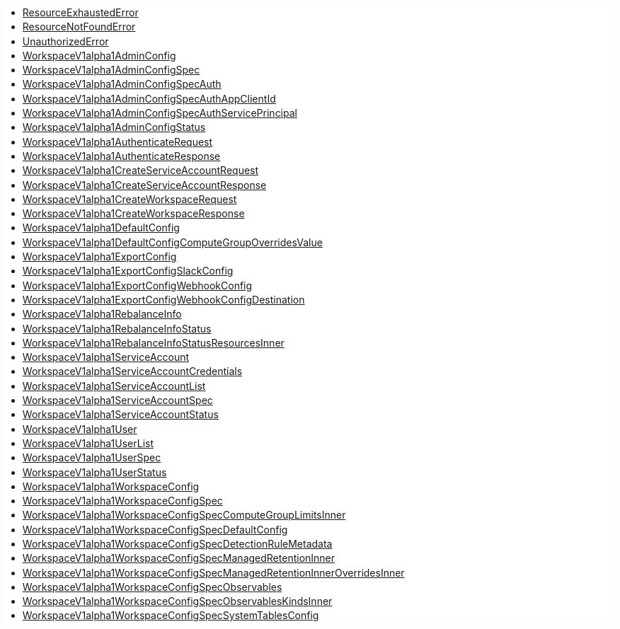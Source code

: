  - [ResourceExhaustedError](docs/ResourceExhaustedError.md)
 - [ResourceNotFoundError](docs/ResourceNotFoundError.md)
 - [UnauthorizedError](docs/UnauthorizedError.md)
 - [WorkspaceV1alpha1AdminConfig](docs/WorkspaceV1alpha1AdminConfig.md)
 - [WorkspaceV1alpha1AdminConfigSpec](docs/WorkspaceV1alpha1AdminConfigSpec.md)
 - [WorkspaceV1alpha1AdminConfigSpecAuth](docs/WorkspaceV1alpha1AdminConfigSpecAuth.md)
 - [WorkspaceV1alpha1AdminConfigSpecAuthAppClientId](docs/WorkspaceV1alpha1AdminConfigSpecAuthAppClientId.md)
 - [WorkspaceV1alpha1AdminConfigSpecAuthServicePrincipal](docs/WorkspaceV1alpha1AdminConfigSpecAuthServicePrincipal.md)
 - [WorkspaceV1alpha1AdminConfigStatus](docs/WorkspaceV1alpha1AdminConfigStatus.md)
 - [WorkspaceV1alpha1AuthenticateRequest](docs/WorkspaceV1alpha1AuthenticateRequest.md)
 - [WorkspaceV1alpha1AuthenticateResponse](docs/WorkspaceV1alpha1AuthenticateResponse.md)
 - [WorkspaceV1alpha1CreateServiceAccountRequest](docs/WorkspaceV1alpha1CreateServiceAccountRequest.md)
 - [WorkspaceV1alpha1CreateServiceAccountResponse](docs/WorkspaceV1alpha1CreateServiceAccountResponse.md)
 - [WorkspaceV1alpha1CreateWorkspaceRequest](docs/WorkspaceV1alpha1CreateWorkspaceRequest.md)
 - [WorkspaceV1alpha1CreateWorkspaceResponse](docs/WorkspaceV1alpha1CreateWorkspaceResponse.md)
 - [WorkspaceV1alpha1DefaultConfig](docs/WorkspaceV1alpha1DefaultConfig.md)
 - [WorkspaceV1alpha1DefaultConfigComputeGroupOverridesValue](docs/WorkspaceV1alpha1DefaultConfigComputeGroupOverridesValue.md)
 - [WorkspaceV1alpha1ExportConfig](docs/WorkspaceV1alpha1ExportConfig.md)
 - [WorkspaceV1alpha1ExportConfigSlackConfig](docs/WorkspaceV1alpha1ExportConfigSlackConfig.md)
 - [WorkspaceV1alpha1ExportConfigWebhookConfig](docs/WorkspaceV1alpha1ExportConfigWebhookConfig.md)
 - [WorkspaceV1alpha1ExportConfigWebhookConfigDestination](docs/WorkspaceV1alpha1ExportConfigWebhookConfigDestination.md)
 - [WorkspaceV1alpha1RebalanceInfo](docs/WorkspaceV1alpha1RebalanceInfo.md)
 - [WorkspaceV1alpha1RebalanceInfoStatus](docs/WorkspaceV1alpha1RebalanceInfoStatus.md)
 - [WorkspaceV1alpha1RebalanceInfoStatusResourcesInner](docs/WorkspaceV1alpha1RebalanceInfoStatusResourcesInner.md)
 - [WorkspaceV1alpha1ServiceAccount](docs/WorkspaceV1alpha1ServiceAccount.md)
 - [WorkspaceV1alpha1ServiceAccountCredentials](docs/WorkspaceV1alpha1ServiceAccountCredentials.md)
 - [WorkspaceV1alpha1ServiceAccountList](docs/WorkspaceV1alpha1ServiceAccountList.md)
 - [WorkspaceV1alpha1ServiceAccountSpec](docs/WorkspaceV1alpha1ServiceAccountSpec.md)
 - [WorkspaceV1alpha1ServiceAccountStatus](docs/WorkspaceV1alpha1ServiceAccountStatus.md)
 - [WorkspaceV1alpha1User](docs/WorkspaceV1alpha1User.md)
 - [WorkspaceV1alpha1UserList](docs/WorkspaceV1alpha1UserList.md)
 - [WorkspaceV1alpha1UserSpec](docs/WorkspaceV1alpha1UserSpec.md)
 - [WorkspaceV1alpha1UserStatus](docs/WorkspaceV1alpha1UserStatus.md)
 - [WorkspaceV1alpha1WorkspaceConfig](docs/WorkspaceV1alpha1WorkspaceConfig.md)
 - [WorkspaceV1alpha1WorkspaceConfigSpec](docs/WorkspaceV1alpha1WorkspaceConfigSpec.md)
 - [WorkspaceV1alpha1WorkspaceConfigSpecComputeGroupLimitsInner](docs/WorkspaceV1alpha1WorkspaceConfigSpecComputeGroupLimitsInner.md)
 - [WorkspaceV1alpha1WorkspaceConfigSpecDefaultConfig](docs/WorkspaceV1alpha1WorkspaceConfigSpecDefaultConfig.md)
 - [WorkspaceV1alpha1WorkspaceConfigSpecDetectionRuleMetadata](docs/WorkspaceV1alpha1WorkspaceConfigSpecDetectionRuleMetadata.md)
 - [WorkspaceV1alpha1WorkspaceConfigSpecManagedRetentionInner](docs/WorkspaceV1alpha1WorkspaceConfigSpecManagedRetentionInner.md)
 - [WorkspaceV1alpha1WorkspaceConfigSpecManagedRetentionInnerOverridesInner](docs/WorkspaceV1alpha1WorkspaceConfigSpecManagedRetentionInnerOverridesInner.md)
 - [WorkspaceV1alpha1WorkspaceConfigSpecObservables](docs/WorkspaceV1alpha1WorkspaceConfigSpecObservables.md)
 - [WorkspaceV1alpha1WorkspaceConfigSpecObservablesKindsInner](docs/WorkspaceV1alpha1WorkspaceConfigSpecObservablesKindsInner.md)
 - [WorkspaceV1alpha1WorkspaceConfigSpecSystemTablesConfig](docs/WorkspaceV1alpha1WorkspaceConfigSpecSystemTablesConfig.md)
